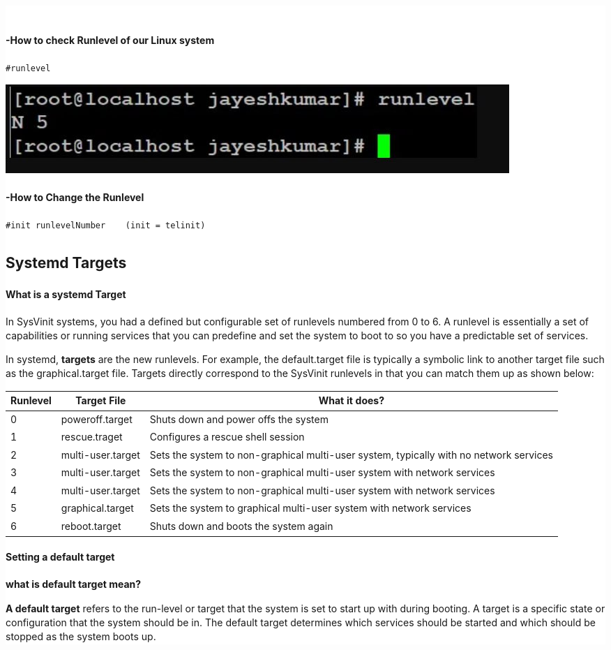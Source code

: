 <br>

#### -How to check Runlevel of our Linux system

```
#runlevel
```
![image](photos/runlevel.jpg)


#### -How to Change the Runlevel

```
#init runlevelNumber    (init = telinit)
```

## Systemd Targets

#### What is a systemd Target

In SysVinit systems, you had a defined but configurable set of runlevels numbered from 0 to 6. A runlevel is essentially a set of capabilities or running services that you can predefine and set the system to boot to so you have a predictable set of services.

In systemd, **targets** are the new runlevels. For example, the default.target file is typically a symbolic link to another target file such as the graphical.target file. Targets directly correspond to the SysVinit runlevels in that you can match them up as shown below:

| Runlevel | Target File       | What it does?                                                                          |
| -------- | ----------------- | -------------------------------------------------------------------------------------- |
| 0        | poweroff.target   | Shuts down and power offs the system                                                   |
| 1        | rescue.traget     | Configures a rescue shell session                                                      |
| 2        | multi-user.target | Sets the system to non-graphical multi-user system, typically with no network services |
| 3        | multi-user.target | Sets the system to non-graphical multi-user system with network services               |
| 4        | multi-user.target | Sets the system to non-graphical multi-user system with network services               |
| 5        | graphical.target  | Sets the system to graphical multi-user system with network services                   |
| 6        | reboot.target     | Shuts down and boots the system again                                                  |

#### Setting a default target

**what is default target mean?**

**A default target** refers to the run-level or target that the system is set to start up with during booting. A target is a specific state or configuration that the system should be in. The default target determines which services should be started and which should be stopped as the system boots up.
